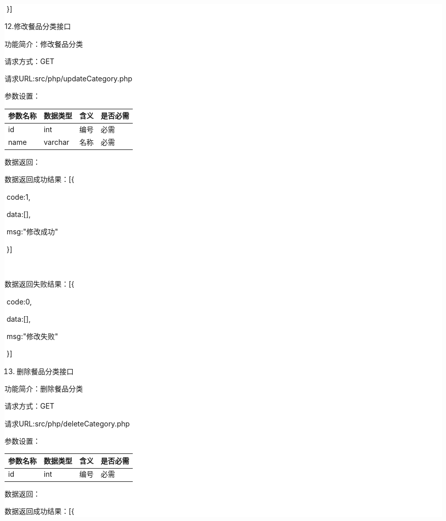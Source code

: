 ​          }]

12.修改餐品分类接口

功能简介：修改餐品分类

请求方式：GET

请求URL:src/php/updateCategory.php

参数设置：

| 参数名称 | 数据类型 | 含义 | 是否必需 |
| -------- | -------- | ---- | -------- |
| id       | int      | 编号 | 必需     |
| name     | varchar  | 名称 | 必需     |

 

数据返回：

数据返回成功结果：[{

​          code:1,

​          data:[],

​          msg:"修改成功"

​          }]

​                         

 

数据返回失败结果：[{

​          code:0,

​          data:[],

​          msg:"修改失败"

​          }]

13. 删除餐品分类接口

功能简介：删除餐品分类

请求方式：GET

请求URL:src/php/deleteCategory.php

参数设置：

| 参数名称 | 数据类型 | 含义 | 是否必需 |
| -------- | -------- | ---- | -------- |
| id       | int      | 编号 | 必需     |

 

数据返回：

数据返回成功结果：[{
